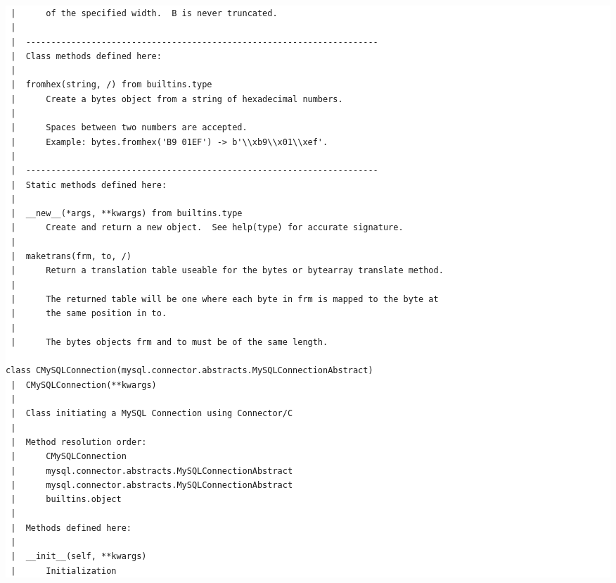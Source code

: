      |      of the specified width.  B is never truncated.
     |  
     |  ----------------------------------------------------------------------
     |  Class methods defined here:
     |  
     |  fromhex(string, /) from builtins.type
     |      Create a bytes object from a string of hexadecimal numbers.
     |      
     |      Spaces between two numbers are accepted.
     |      Example: bytes.fromhex('B9 01EF') -> b'\\xb9\\x01\\xef'.
     |  
     |  ----------------------------------------------------------------------
     |  Static methods defined here:
     |  
     |  __new__(*args, **kwargs) from builtins.type
     |      Create and return a new object.  See help(type) for accurate signature.
     |  
     |  maketrans(frm, to, /)
     |      Return a translation table useable for the bytes or bytearray translate method.
     |      
     |      The returned table will be one where each byte in frm is mapped to the byte at
     |      the same position in to.
     |      
     |      The bytes objects frm and to must be of the same length.
    
    class CMySQLConnection(mysql.connector.abstracts.MySQLConnectionAbstract)
     |  CMySQLConnection(**kwargs)
     |  
     |  Class initiating a MySQL Connection using Connector/C
     |  
     |  Method resolution order:
     |      CMySQLConnection
     |      mysql.connector.abstracts.MySQLConnectionAbstract
     |      mysql.connector.abstracts.MySQLConnectionAbstract
     |      builtins.object
     |  
     |  Methods defined here:
     |  
     |  __init__(self, **kwargs)
     |      Initialization